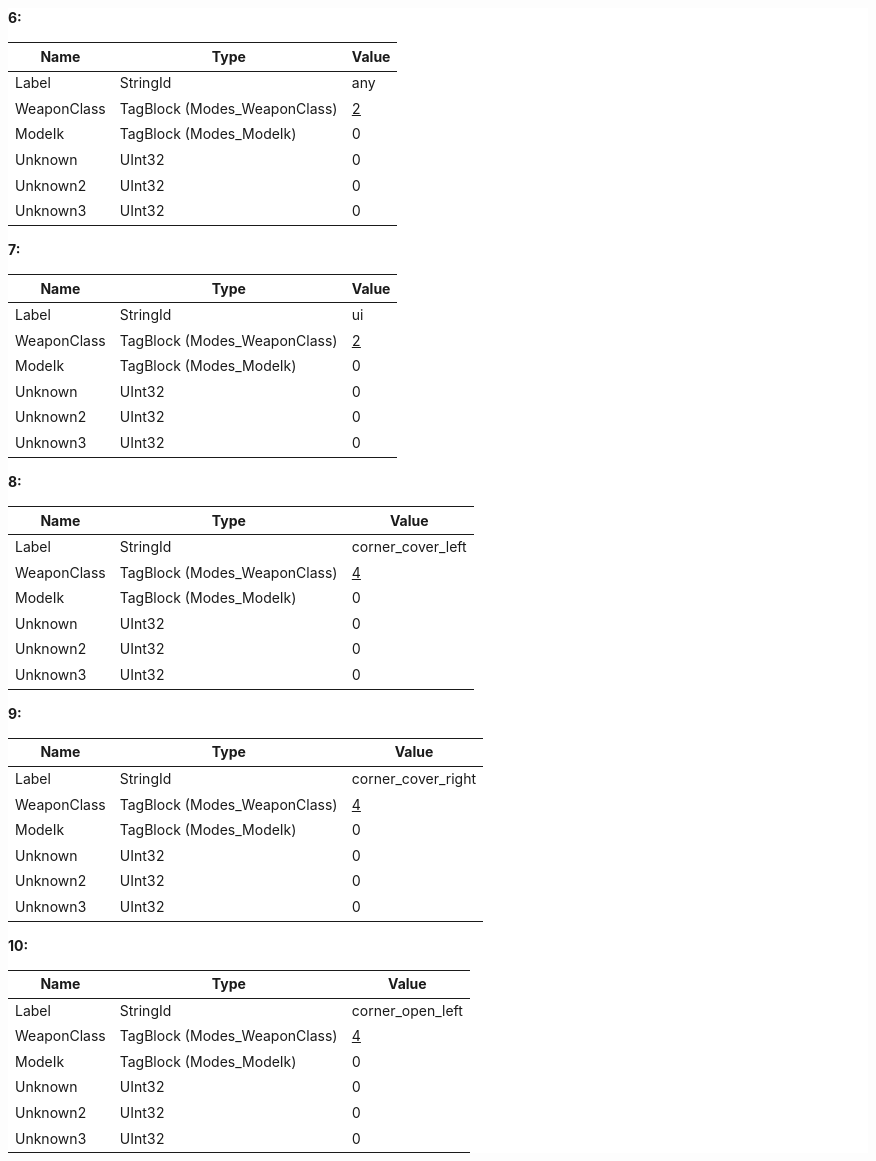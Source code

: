 
**6:**

Name	| Type	| Value
---	|---	|---	|
Label	|StringId	|any
WeaponClass	|TagBlock (Modes_WeaponClass)	|[2](#modes_weaponclass)
ModeIk	|TagBlock (Modes_ModeIk)	|0
Unknown	|UInt32	|0
Unknown2	|UInt32	|0
Unknown3	|UInt32	|0


**7:**

Name	| Type	| Value
---	|---	|---	|
Label	|StringId	|ui
WeaponClass	|TagBlock (Modes_WeaponClass)	|[2](#modes_weaponclass)
ModeIk	|TagBlock (Modes_ModeIk)	|0
Unknown	|UInt32	|0
Unknown2	|UInt32	|0
Unknown3	|UInt32	|0


**8:**

Name	| Type	| Value
---	|---	|---	|
Label	|StringId	|corner_cover_left
WeaponClass	|TagBlock (Modes_WeaponClass)	|[4](#modes_weaponclass)
ModeIk	|TagBlock (Modes_ModeIk)	|0
Unknown	|UInt32	|0
Unknown2	|UInt32	|0
Unknown3	|UInt32	|0


**9:**

Name	| Type	| Value
---	|---	|---	|
Label	|StringId	|corner_cover_right
WeaponClass	|TagBlock (Modes_WeaponClass)	|[4](#modes_weaponclass)
ModeIk	|TagBlock (Modes_ModeIk)	|0
Unknown	|UInt32	|0
Unknown2	|UInt32	|0
Unknown3	|UInt32	|0


**10:**

Name	| Type	| Value
---	|---	|---	|
Label	|StringId	|corner_open_left
WeaponClass	|TagBlock (Modes_WeaponClass)	|[4](#modes_weaponclass)
ModeIk	|TagBlock (Modes_ModeIk)	|0
Unknown	|UInt32	|0
Unknown2	|UInt32	|0
Unknown3	|UInt32	|0
